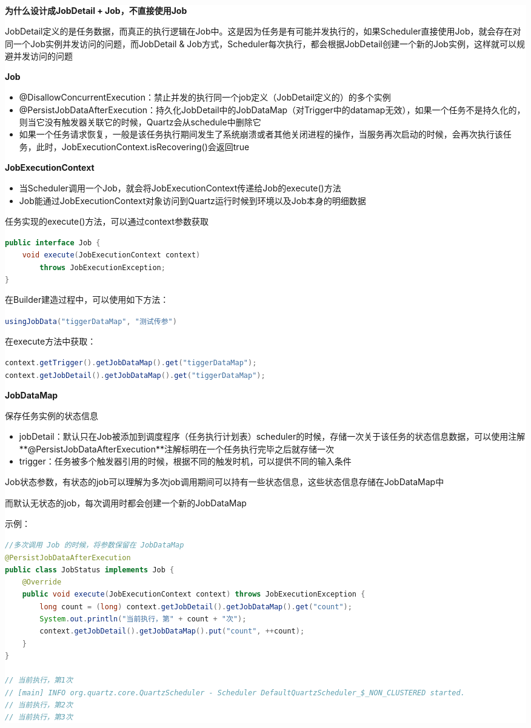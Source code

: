 **为什么设计成JobDetail + Job，不直接使用Job**

JobDetail定义的是任务数据，而真正的执行逻辑在Job中。这是因为任务是有可能并发执行的，如果Scheduler直接使用Job，就会存在对同一个Job实例并发访问的问题，而JobDetail & Job方式，Scheduler每次执行，都会根据JobDetail创建一个新的Job实例，这样就可以规避并发访问的问题

**Job**

* @DisallowConcurrentExecution：禁止并发的执行同一个job定义（JobDetail定义的）的多个实例
* @PersistJobDataAfterExecution：持久化JobDetail中的JobDataMap（对Trigger中的datamap无效），如果一个任务不是持久化的，则当它没有触发器关联它的时候，Quartz会从schedule中删除它
* 如果一个任务请求恢复，一般是该任务执行期间发生了系统崩溃或者其他关闭进程的操作，当服务再次启动的时候，会再次执行该任务，此时，JobExecutionContext.isRecovering()会返回true



**JobExecutionContext**

* 当Scheduler调用一个Job，就会将JobExecutionContext传递给Job的execute()方法
* Job能通过JobExecutionContext对象访问到Quartz运行时候到环境以及Job本身的明细数据

任务实现的execute()方法，可以通过context参数获取

```java
public interface Job {
    void execute(JobExecutionContext context)
        throws JobExecutionException;
}
```

在Builder建造过程中，可以使用如下方法：

```java
usingJobData("tiggerDataMap", "测试传参")
```

在execute方法中获取：

```java
context.getTrigger().getJobDataMap().get("tiggerDataMap");
context.getJobDetail().getJobDataMap().get("tiggerDataMap");
```



**JobDataMap**

保存任务实例的状态信息

* jobDetail：默认只在Job被添加到调度程序（任务执行计划表）scheduler的时候，存储一次关于该任务的状态信息数据，可以使用注解**@PersistJobDataAfterExecution**注解标明在一个任务执行完毕之后就存储一次
* trigger：任务被多个触发器引用的时候，根据不同的触发时机，可以提供不同的输入条件

Job状态参数，有状态的job可以理解为多次job调用期间可以持有一些状态信息，这些状态信息存储在JobDataMap中

而默认无状态的job，每次调用时都会创建一个新的JobDataMap

示例：

```java
//多次调用 Job 的时候，将参数保留在 JobDataMap
@PersistJobDataAfterExecution
public class JobStatus implements Job {
    @Override
    public void execute(JobExecutionContext context) throws JobExecutionException {
        long count = (long) context.getJobDetail().getJobDataMap().get("count");
        System.out.println("当前执行，第" + count + "次");
        context.getJobDetail().getJobDataMap().put("count", ++count);
    }
}

// 当前执行，第1次
// [main] INFO org.quartz.core.QuartzScheduler - Scheduler DefaultQuartzScheduler_$_NON_CLUSTERED started.
// 当前执行，第2次
// 当前执行，第3次
```